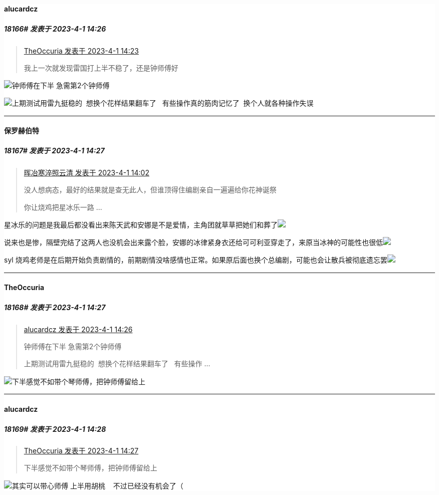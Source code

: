 ####  alucardcz  
##### 18166#       发表于 2023-4-1 14:26

<blockquote><a href="httphttps://bbs.saraba1st.com/2b/forum.php?mod=redirect&amp;goto=findpost&amp;pid=60296094&amp;ptid=2112635" target="_blank">TheOccuria 发表于 2023-4-1 14:23</a>

我上一次就发现雷国打上半不稳了，还是钟师傅好</blockquote>
<img src="https://static.saraba1st.com/image/smiley/face2017/067.png" referrerpolicy="no-referrer">钟师傅在下半 急需第2个钟师傅

<img src="https://static.saraba1st.com/image/smiley/face2017/067.png" referrerpolicy="no-referrer">上期测试用雷九挺稳的  想换个花样结果翻车了   有些操作真的筋肉记忆了  换个人就各种操作失误

*****

####  保罗赫伯特  
##### 18167#       发表于 2023-4-1 14:27

<blockquote><a href="httphttps://bbs.saraba1st.com/2b/forum.php?mod=redirect&amp;goto=findpost&amp;pid=60295941&amp;ptid=2112635" target="_blank">晖冶寒淬照云清 发表于 2023-4-1 14:02</a>

没人想病态，最好的结果就是查无此人，但谁顶得住编剧亲自一遍遍给你花神诞祭

你让烧鸡把星冰乐一路 ...</blockquote>
星冰乐的问题是我最后都没看出来陈天武和安娜是不是爱情，主角团就草草把她们和葬了<img src="https://static.saraba1st.com/image/smiley/face2017/067.png" referrerpolicy="no-referrer">

说来也是惨，隔壁完结了这两人也没机会出来露个脸，安娜的冰律紧身衣还给可可利亚穿走了，来原当冰神的可能性也很低<img src="https://static.saraba1st.com/image/smiley/face2017/068.png" referrerpolicy="no-referrer">

syl 烧鸡老师是在后期开始负责剧情的，前期剧情没啥感情也正常。如果原后面也换个总编剧，可能也会让散兵被彻底遗忘罢<img src="https://static.saraba1st.com/image/smiley/face2017/037.png" referrerpolicy="no-referrer">

*****

####  TheOccuria  
##### 18168#       发表于 2023-4-1 14:27

<blockquote><a href="httphttps://bbs.saraba1st.com/2b/forum.php?mod=redirect&amp;goto=findpost&amp;pid=60296118&amp;ptid=2112635" target="_blank">alucardcz 发表于 2023-4-1 14:26</a>

钟师傅在下半 急需第2个钟师傅

上期测试用雷九挺稳的  想换个花样结果翻车了   有些操作 ...</blockquote>
<img src="https://static.saraba1st.com/image/smiley/face2017/067.png" referrerpolicy="no-referrer">下半感觉不如带个琴师傅，把钟师傅留给上

*****

####  alucardcz  
##### 18169#       发表于 2023-4-1 14:28

<blockquote><a href="httphttps://bbs.saraba1st.com/2b/forum.php?mod=redirect&amp;goto=findpost&amp;pid=60296124&amp;ptid=2112635" target="_blank">TheOccuria 发表于 2023-4-1 14:27</a>

下半感觉不如带个琴师傅，把钟师傅留给上</blockquote>
<img src="https://static.saraba1st.com/image/smiley/face2017/067.png" referrerpolicy="no-referrer">其实可以带心师傅 上半用胡桃    不过已经没有机会了（
